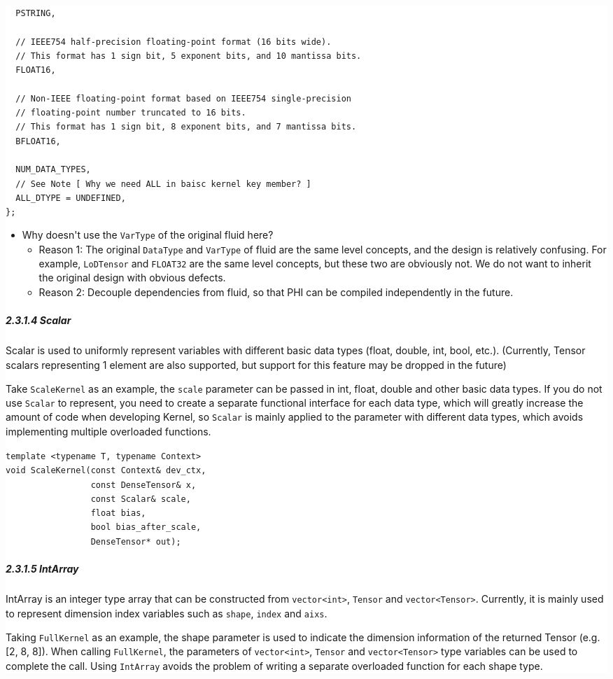 ```
  PSTRING,

  // IEEE754 half-precision floating-point format (16 bits wide).
  // This format has 1 sign bit, 5 exponent bits, and 10 mantissa bits.
  FLOAT16,

  // Non-IEEE floating-point format based on IEEE754 single-precision
  // floating-point number truncated to 16 bits.
  // This format has 1 sign bit, 8 exponent bits, and 7 mantissa bits.
  BFLOAT16,

  NUM_DATA_TYPES,
  // See Note [ Why we need ALL in baisc kernel key member? ]
  ALL_DTYPE = UNDEFINED,
};
```

- Why doesn't use the `VarType` of the original fluid here?
    - Reason 1: The original `DataType` and `VarType` of fluid are the same level concepts, and the design is relatively confusing. For example, `LoDTensor` and `FLOAT32` are the same level concepts, but these two are obviously not. We do not want to inherit the original design with obvious defects.
    - Reason 2: Decouple dependencies from fluid, so that PHI can be compiled independently in the future.

##### 2.3.1.4 Scalar

Scalar is used to uniformly represent variables with different basic data types (float, double, int, bool, etc.). (Currently, Tensor scalars representing 1 element are also supported, but support for this feature may be dropped in the future)

Take `ScaleKernel` as an example, the `scale` parameter can be passed in int, float, double and other basic data types. If you do not use `Scalar` to represent, you need to create a separate functional interface for each data type, which will greatly increase the amount of code when developing Kernel, so `Scalar` is mainly applied to the parameter with different data types, which avoids implementing multiple overloaded functions.

```
template <typename T, typename Context>
void ScaleKernel(const Context& dev_ctx,
                 const DenseTensor& x,
                 const Scalar& scale,
                 float bias,
                 bool bias_after_scale,
                 DenseTensor* out);
```

##### 2.3.1.5 IntArray

IntArray is an integer type array that can be constructed from `vector<int>`, `Tensor` and `vector<Tensor>`. Currently, it is mainly used to represent dimension index variables such as `shape`, `index` and `aixs`.

Taking `FullKernel` as an example, the shape parameter is used to indicate the dimension information of the returned Tensor (e.g. [2, 8, 8]). When calling `FullKernel`, the parameters of `vector<int>`, `Tensor` and `vector<Tensor>` type variables can be used to complete the call. Using `IntArray` avoids the problem of writing a separate overloaded function for each shape type.
